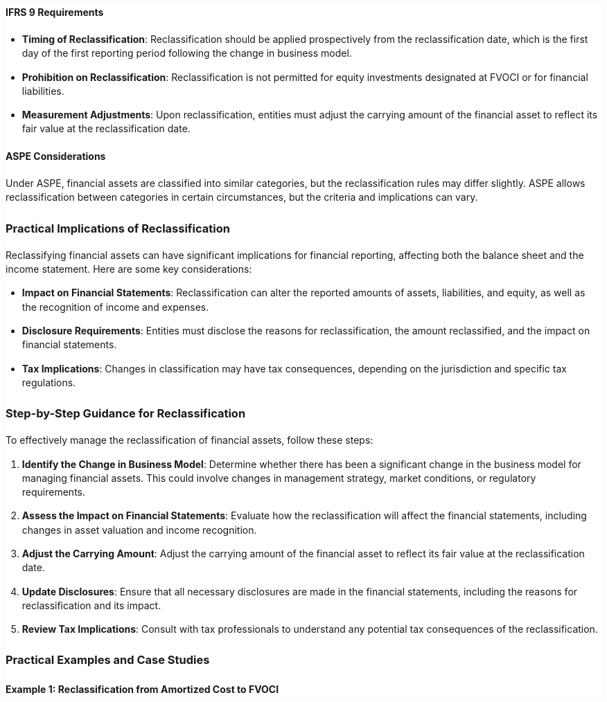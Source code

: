 #### IFRS 9 Requirements

- **Timing of Reclassification**: Reclassification should be applied prospectively from the reclassification date, which is the first day of the first reporting period following the change in business model.

- **Prohibition on Reclassification**: Reclassification is not permitted for equity investments designated at FVOCI or for financial liabilities.

- **Measurement Adjustments**: Upon reclassification, entities must adjust the carrying amount of the financial asset to reflect its fair value at the reclassification date.

#### ASPE Considerations

Under ASPE, financial assets are classified into similar categories, but the reclassification rules may differ slightly. ASPE allows reclassification between categories in certain circumstances, but the criteria and implications can vary.

### Practical Implications of Reclassification

Reclassifying financial assets can have significant implications for financial reporting, affecting both the balance sheet and the income statement. Here are some key considerations:

- **Impact on Financial Statements**: Reclassification can alter the reported amounts of assets, liabilities, and equity, as well as the recognition of income and expenses.

- **Disclosure Requirements**: Entities must disclose the reasons for reclassification, the amount reclassified, and the impact on financial statements.

- **Tax Implications**: Changes in classification may have tax consequences, depending on the jurisdiction and specific tax regulations.

### Step-by-Step Guidance for Reclassification

To effectively manage the reclassification of financial assets, follow these steps:

1. **Identify the Change in Business Model**: Determine whether there has been a significant change in the business model for managing financial assets. This could involve changes in management strategy, market conditions, or regulatory requirements.

2. **Assess the Impact on Financial Statements**: Evaluate how the reclassification will affect the financial statements, including changes in asset valuation and income recognition.

3. **Adjust the Carrying Amount**: Adjust the carrying amount of the financial asset to reflect its fair value at the reclassification date.

4. **Update Disclosures**: Ensure that all necessary disclosures are made in the financial statements, including the reasons for reclassification and its impact.

5. **Review Tax Implications**: Consult with tax professionals to understand any potential tax consequences of the reclassification.

### Practical Examples and Case Studies

#### Example 1: Reclassification from Amortized Cost to FVOCI
